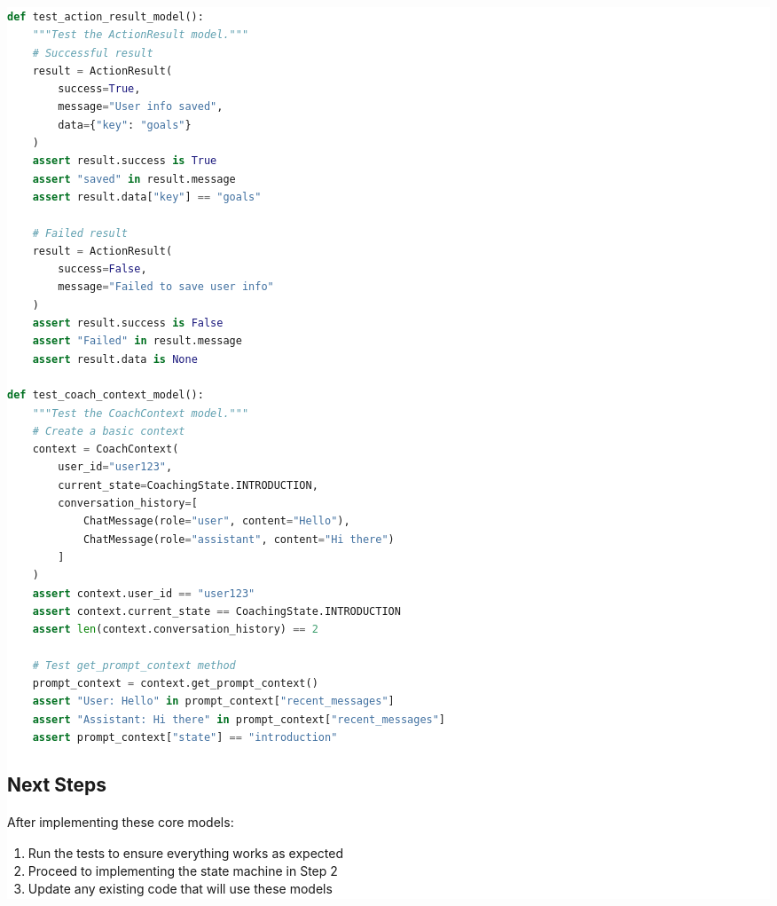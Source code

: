 ```python
def test_action_result_model():
    """Test the ActionResult model."""
    # Successful result
    result = ActionResult(
        success=True,
        message="User info saved",
        data={"key": "goals"}
    )
    assert result.success is True
    assert "saved" in result.message
    assert result.data["key"] == "goals"
    
    # Failed result
    result = ActionResult(
        success=False,
        message="Failed to save user info"
    )
    assert result.success is False
    assert "Failed" in result.message
    assert result.data is None

def test_coach_context_model():
    """Test the CoachContext model."""
    # Create a basic context
    context = CoachContext(
        user_id="user123",
        current_state=CoachingState.INTRODUCTION,
        conversation_history=[
            ChatMessage(role="user", content="Hello"),
            ChatMessage(role="assistant", content="Hi there")
        ]
    )
    assert context.user_id == "user123"
    assert context.current_state == CoachingState.INTRODUCTION
    assert len(context.conversation_history) == 2
    
    # Test get_prompt_context method
    prompt_context = context.get_prompt_context()
    assert "User: Hello" in prompt_context["recent_messages"]
    assert "Assistant: Hi there" in prompt_context["recent_messages"]
    assert prompt_context["state"] == "introduction"
```

## Next Steps

After implementing these core models:

1. Run the tests to ensure everything works as expected
2. Proceed to implementing the state machine in Step 2
3. Update any existing code that will use these models
